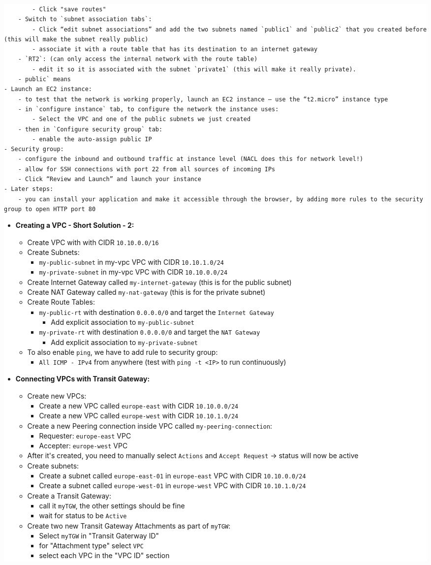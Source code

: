             - Click "save routes"
        - Switch to `subnet association tabs`:
            - Click “edit subnet associations” and add the two subnets named `public1` and `public2` that you created before (this will make the subnet really public)
            - associate it with a route table that has its destination to an internet gateway
        - `RT2`: (can only access the internal network with the route table)
            - edit it so it is associated with the subnet `private1` (this will make it really private).
        - public` means 
    - Launch an EC2 instance:
        - to test that the network is working properly, launch an EC2 instance — use the “t2.micro” instance type
        - in `configure instance` tab, to configure the network the instance uses:
            - Select the VPC and one of the public subnets we just created
        - then in `Configure security group` tab:
            - enable the auto-assign public IP
    - Security group:
        - configure the inbound and outbound traffic at instance level (NACL does this for network level!)
        - allow for SSH connections with port 22 from all sources of incoming IPs
        - Click “Review and Launch” and launch your instance
    - Later steps:
        - you can install your application and make it accessible through the browser, by adding more rules to the security group to open HTTP port 80

- **Creating a VPC - Short Solution - 2:**
    - Create VPC with with CIDR `10.10.0.0/16`
    - Create Subnets:
        - `my-public-subnet` in my-vpc VPC with CIDR `10.10.1.0/24`
        - `my-private-subnet` in my-vpc VPC with CIDR `10.10.0.0/24`
    - Create Internet Gateway called `my-internet-gateway` (this is for the public subnet)
    - Create NAT Gateway called `my-nat-gateway` (this is for the private subnet)
    - Create Route Tables:
        - `my-public-rt` with destination `0.0.0.0/0` and target the `Internet Gateway`
            - Add explicit association to `my-public-subnet`
        - `my-private-rt` with destination `0.0.0.0/0` and target the `NAT Gateway`
            - Add explicit association to `my-private-subnet`
    - To also enable `ping`, we have to add rule to security group:
        - `All ICMP - IPv4` from anywhere (test with `ping -t <IP>` to run continuously)

- **Connecting VPCs with Transit Gateway:**
    - Create new VPCs:
        - Create a new VPC called `europe-east` with CIDR `10.10.0.0/24`
        - Create a new VPC called `europe-west` with CIDR `10.10.1.0/24`
    - Create a new Peering connection inside VPC called `my-peering-connection`:
        - Requester: `europe-east` VPC
        - Accepter: `europe-west` VPC
    - After it's created, you need to manually select `Actions` and `Accept Request` -> status will now be active
    - Create subnets:
        - Create a subnet called `europe-east-01` in `europe-east` VPC with CIDR `10.10.0.0/24`
        - Create a subnet called `europe-west-01` in `europe-west` VPC with CIDR `10.10.1.0/24`
    - Create a Transit Gateway:
        - call it `myTGW`, the other settings should be fine
        - wait for status to be `Active`
    - Create two new Transit Gateway Attachments as part of `myTGW`:
        - Select `myTGW` in "Transit Gaterway ID"
        - for "Attachment type" select `VPC`
        - select each VPC in the "VPC ID" section
